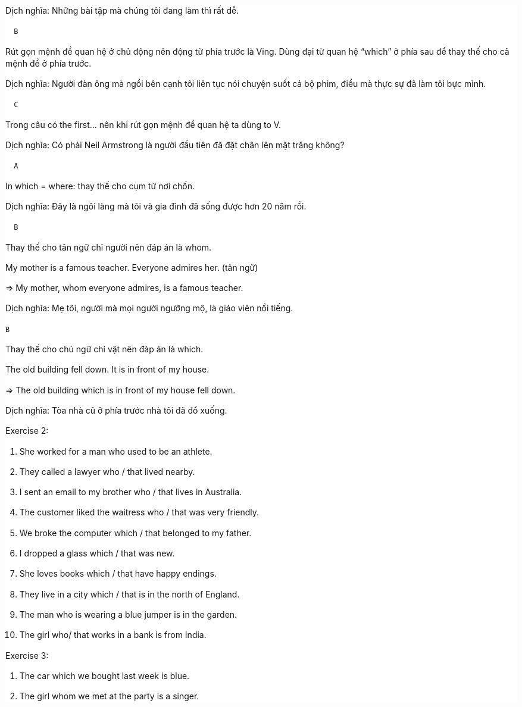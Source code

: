 Dịch nghĩa: Những bài tập mà chúng tôi đang làm thì rất dễ.

      B
Rút gọn mệnh đề quan hệ ở chủ động nên động từ phía trước là Ving. Dùng đại từ quan hệ “which” ở phía sau để thay thế cho cả mệnh đề ở phía trước.

Dịch nghĩa: Người đàn ông mà ngồi bên cạnh tôi liên tục nói chuyện suốt cả bộ phim, điều mà thực sự đã làm tôi bực mình.

      C
Trong câu có the first…  nên khi rút gọn mệnh đề quan hệ ta dùng to V.

Dịch nghĩa: Có phải Neil Armstrong là người đầu tiên đã đặt chân lên mặt trăng không?

      A
In which = where: thay thế cho cụm từ nơi chốn.

Dịch nghĩa: Đây là ngôi làng mà tôi và gia đình đã sống được hơn 20 năm rồi.

      B
Thay thế cho tân ngữ chỉ người nên đáp án là whom.

My mother is a famous teacher. Everyone admires her. (tân ngữ)

=> My mother, whom everyone admires, is a famous teacher.

Dịch nghĩa: Mẹ tôi, người mà mọi người ngưỡng mộ, là giáo viên nổi tiếng.

    B
Thay thế cho chủ ngữ chỉ vật nên đáp án là which.

The old building fell down. It is in front of my house.

=> The old building which is in front of my house fell down.

Dịch nghĩa: Tòa nhà cũ ở phía trước nhà tôi đã đổ xuống.

Exercise 2:

1. She worked for a man who used to be an athlete.

2. They called a lawyer who / that lived nearby.

3. I sent an email to my brother who / that lives in Australia.

4. The customer liked the waitress who / that was very friendly.

5. We broke the computer which / that belonged to my father.

6. I dropped a glass which / that was new.

7. She loves books which / that have happy endings.

8. They live in a city which / that is in the north of England.

9. The man who is wearing a blue jumper is in the garden.

10. The girl who/ that works in a bank is from India.

Exercise 3:

1. The car which we bought last week is blue.

2. The girl whom we met at the party is a singer.
